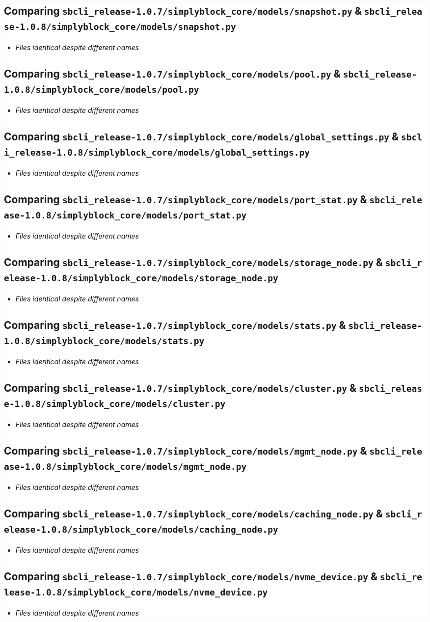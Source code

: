 ## Comparing `sbcli_release-1.0.7/simplyblock_core/models/snapshot.py` & `sbcli_release-1.0.8/simplyblock_core/models/snapshot.py`

 * *Files identical despite different names*

## Comparing `sbcli_release-1.0.7/simplyblock_core/models/pool.py` & `sbcli_release-1.0.8/simplyblock_core/models/pool.py`

 * *Files identical despite different names*

## Comparing `sbcli_release-1.0.7/simplyblock_core/models/global_settings.py` & `sbcli_release-1.0.8/simplyblock_core/models/global_settings.py`

 * *Files identical despite different names*

## Comparing `sbcli_release-1.0.7/simplyblock_core/models/port_stat.py` & `sbcli_release-1.0.8/simplyblock_core/models/port_stat.py`

 * *Files identical despite different names*

## Comparing `sbcli_release-1.0.7/simplyblock_core/models/storage_node.py` & `sbcli_release-1.0.8/simplyblock_core/models/storage_node.py`

 * *Files identical despite different names*

## Comparing `sbcli_release-1.0.7/simplyblock_core/models/stats.py` & `sbcli_release-1.0.8/simplyblock_core/models/stats.py`

 * *Files identical despite different names*

## Comparing `sbcli_release-1.0.7/simplyblock_core/models/cluster.py` & `sbcli_release-1.0.8/simplyblock_core/models/cluster.py`

 * *Files identical despite different names*

## Comparing `sbcli_release-1.0.7/simplyblock_core/models/mgmt_node.py` & `sbcli_release-1.0.8/simplyblock_core/models/mgmt_node.py`

 * *Files identical despite different names*

## Comparing `sbcli_release-1.0.7/simplyblock_core/models/caching_node.py` & `sbcli_release-1.0.8/simplyblock_core/models/caching_node.py`

 * *Files identical despite different names*

## Comparing `sbcli_release-1.0.7/simplyblock_core/models/nvme_device.py` & `sbcli_release-1.0.8/simplyblock_core/models/nvme_device.py`

 * *Files identical despite different names*

